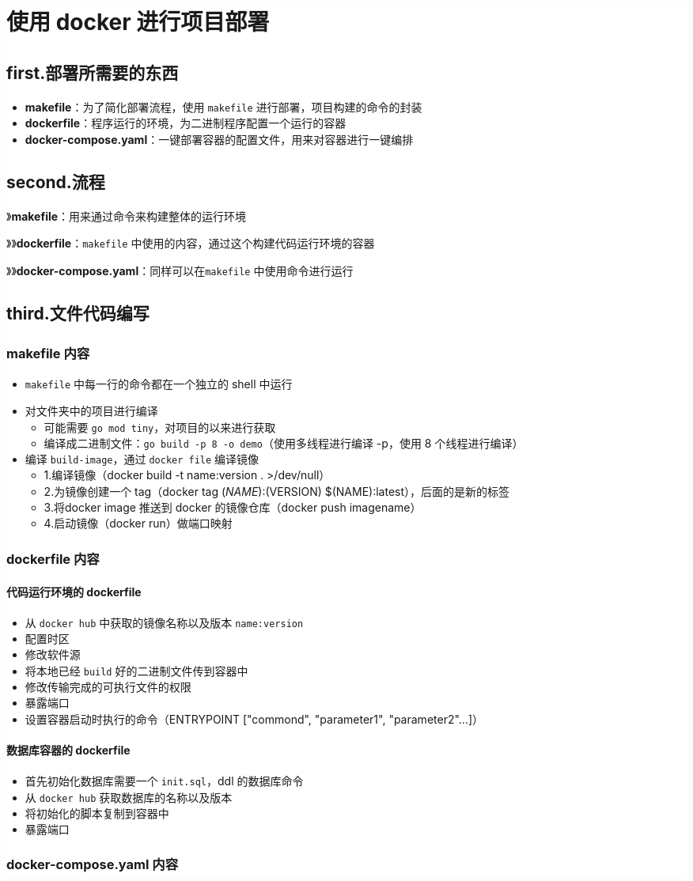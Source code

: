# 使用 docker 进行项目部署

## first.部署所需要的东西

* **makefile**：为了简化部署流程，使用 `makefile` 进行部署，项目构建的命令的封装
* **dockerfile**：程序运行的环境，为二进制程序配置一个运行的容器
* **docker-compose.yaml**：一键部署容器的配置文件，用来对容器进行一键编排

## second.流程

》**makefile**：用来通过命令来构建整体的运行环境

》》**dockerfile**：`makefile` 中使用的内容，通过这个构建代码运行环境的容器

》》**docker-compose.yaml**：同样可以在`makefile` 中使用命令进行运行

## third.文件代码编写

### makefile 内容

* `makefile` 中每一行的命令都在一个独立的 shell 中运行

- 对文件夹中的项目进行编译
  - 可能需要 `go mod tiny`，对项目的以来进行获取
  - 编译成二进制文件：`go build -p 8 -o demo`（使用多线程进行编译 -p，使用 8 个线程进行编译）
- 编译 `build-image`，通过 `docker file` 编译镜像
  - 1.编译镜像（docker build -t name:version . >/dev/null）
  - 2.为镜像创建一个 tag（docker tag $(NAME):$(VERSION) $(NAME):latest），后面的是新的标签
  - 3.将docker image 推送到 docker 的镜像仓库（docker push imagename）
  - 4.启动镜像（docker run）做端口映射

### dockerfile 内容

#### 代码运行环境的 dockerfile

* 从 `docker hub` 中获取的镜像名称以及版本 `name:version`
* 配置时区
* 修改软件源
* 将本地已经 `build` 好的二进制文件传到容器中
* 修改传输完成的可执行文件的权限
* 暴露端口
* 设置容器启动时执行的命令（ENTRYPOINT ["commond", "parameter1", "parameter2"...]）

#### 数据库容器的 dockerfile

* 首先初始化数据库需要一个 `init.sql`，ddl 的数据库命令
* 从 `docker hub` 获取数据库的名称以及版本
* 将初始化的脚本复制到容器中
* 暴露端口

### docker-compose.yaml 内容
